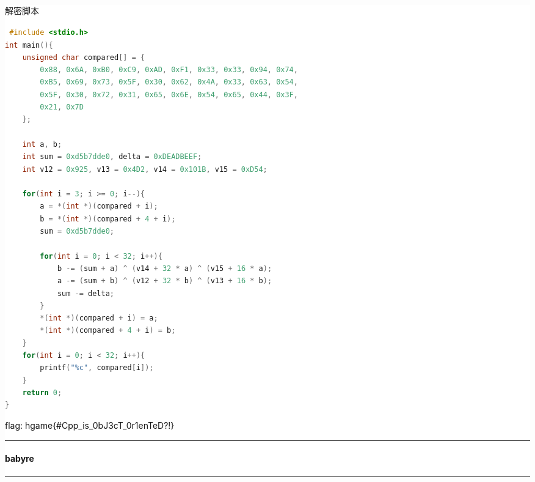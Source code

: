 解密脚本

```c
 #include <stdio.h>
int main(){
	unsigned char compared[] = {
		0x88, 0x6A, 0xB0, 0xC9, 0xAD, 0xF1, 0x33, 0x33, 0x94, 0x74,
		0xB5, 0x69, 0x73, 0x5F, 0x30, 0x62, 0x4A, 0x33, 0x63, 0x54,
		0x5F, 0x30, 0x72, 0x31, 0x65, 0x6E, 0x54, 0x65, 0x44, 0x3F,
		0x21, 0x7D
	};
	
	int a, b;
	int sum = 0xd5b7dde0, delta = 0xDEADBEEF;
	int v12 = 0x925, v13 = 0x4D2, v14 = 0x101B, v15 = 0xD54;
	
	for(int i = 3; i >= 0; i--){
		a = *(int *)(compared + i);
		b = *(int *)(compared + 4 + i);
		sum = 0xd5b7dde0;
		
		for(int i = 0; i < 32; i++){
			b -= (sum + a) ^ (v14 + 32 * a) ^ (v15 + 16 * a);
			a -= (sum + b) ^ (v12 + 32 * b) ^ (v13 + 16 * b);
			sum -= delta;
		}
		*(int *)(compared + i) = a;
		*(int *)(compared + 4 + i) = b;
	}
	for(int i = 0; i < 32; i++){
		printf("%c", compared[i]);
	}
	return 0;
}
```

flag: hgame{#Cpp_is_0bJ3cT_0r1enTeD?!}

------



#### babyre

------
